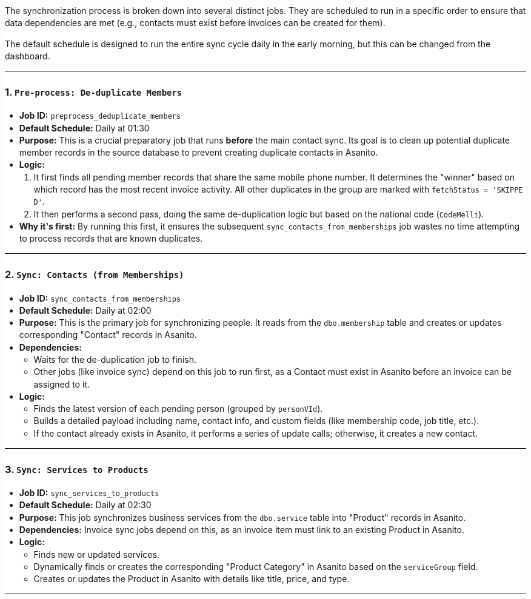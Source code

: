 The synchronization process is broken down into several distinct jobs. They are scheduled to run in a specific order to ensure that data dependencies are met (e.g., contacts must exist before invoices can be created for them).

The default schedule is designed to run the entire sync cycle daily in the early morning, but this can be changed from the dashboard.

---

### 1. `Pre-process: De-duplicate Members`

-   **Job ID:** `preprocess_deduplicate_members`
-   **Default Schedule:** Daily at 01:30
-   **Purpose:** This is a crucial preparatory job that runs **before** the main contact sync. Its goal is to clean up potential duplicate member records in the source database to prevent creating duplicate contacts in Asanito.
-   **Logic:**
    1.  It first finds all pending member records that share the same mobile phone number. It determines the "winner" based on which record has the most recent invoice activity. All other duplicates in the group are marked with `fetchStatus = 'SKIPPED'`.
    2.  It then performs a second pass, doing the same de-duplication logic but based on the national code (`CodeMelli`).
-   **Why it's first:** By running this first, it ensures the subsequent `sync_contacts_from_memberships` job wastes no time attempting to process records that are known duplicates.

---

### 2. `Sync: Contacts (from Memberships)`

-   **Job ID:** `sync_contacts_from_memberships`
-   **Default Schedule:** Daily at 02:00
-   **Purpose:** This is the primary job for synchronizing people. It reads from the `dbo.membership` table and creates or updates corresponding "Contact" records in Asanito.
-   **Dependencies:**
    -   Waits for the de-duplication job to finish.
    -   Other jobs (like invoice sync) depend on this job to run first, as a Contact must exist in Asanito before an invoice can be assigned to it.
-   **Logic:**
    -   Finds the latest version of each pending person (grouped by `personVId`).
    -   Builds a detailed payload including name, contact info, and custom fields (like membership code, job title, etc.).
    -   If the contact already exists in Asanito, it performs a series of update calls; otherwise, it creates a new contact.

---

### 3. `Sync: Services to Products`

-   **Job ID:** `sync_services_to_products`
-   **Default Schedule:** Daily at 02:30
-   **Purpose:** This job synchronizes business services from the `dbo.service` table into "Product" records in Asanito.
-   **Dependencies:** Invoice sync jobs depend on this, as an invoice item must link to an existing Product in Asanito.
-   **Logic:**
    -   Finds new or updated services.
    -   Dynamically finds or creates the corresponding "Product Category" in Asanito based on the `serviceGroup` field.
    -   Creates or updates the Product in Asanito with details like title, price, and type.

---